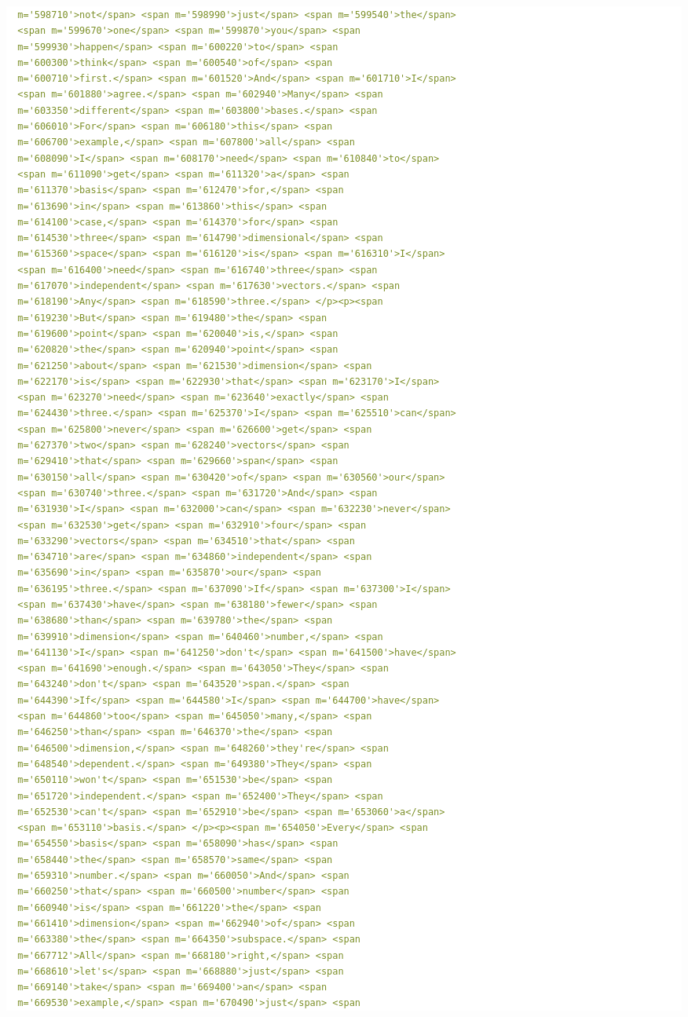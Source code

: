 ```yaml
  m='598710'>not</span> <span m='598990'>just</span> <span m='599540'>the</span>
  <span m='599670'>one</span> <span m='599870'>you</span> <span
  m='599930'>happen</span> <span m='600220'>to</span> <span
  m='600300'>think</span> <span m='600540'>of</span> <span
  m='600710'>first.</span> <span m='601520'>And</span> <span m='601710'>I</span>
  <span m='601880'>agree.</span> <span m='602940'>Many</span> <span
  m='603350'>different</span> <span m='603800'>bases.</span> <span
  m='606010'>For</span> <span m='606180'>this</span> <span
  m='606700'>example,</span> <span m='607800'>all</span> <span
  m='608090'>I</span> <span m='608170'>need</span> <span m='610840'>to</span>
  <span m='611090'>get</span> <span m='611320'>a</span> <span
  m='611370'>basis</span> <span m='612470'>for,</span> <span
  m='613690'>in</span> <span m='613860'>this</span> <span
  m='614100'>case,</span> <span m='614370'>for</span> <span
  m='614530'>three</span> <span m='614790'>dimensional</span> <span
  m='615360'>space</span> <span m='616120'>is</span> <span m='616310'>I</span>
  <span m='616400'>need</span> <span m='616740'>three</span> <span
  m='617070'>independent</span> <span m='617630'>vectors.</span> <span
  m='618190'>Any</span> <span m='618590'>three.</span> </p><p><span
  m='619230'>But</span> <span m='619480'>the</span> <span
  m='619600'>point</span> <span m='620040'>is,</span> <span
  m='620820'>the</span> <span m='620940'>point</span> <span
  m='621250'>about</span> <span m='621530'>dimension</span> <span
  m='622170'>is</span> <span m='622930'>that</span> <span m='623170'>I</span>
  <span m='623270'>need</span> <span m='623640'>exactly</span> <span
  m='624430'>three.</span> <span m='625370'>I</span> <span m='625510'>can</span>
  <span m='625800'>never</span> <span m='626600'>get</span> <span
  m='627370'>two</span> <span m='628240'>vectors</span> <span
  m='629410'>that</span> <span m='629660'>span</span> <span
  m='630150'>all</span> <span m='630420'>of</span> <span m='630560'>our</span>
  <span m='630740'>three.</span> <span m='631720'>And</span> <span
  m='631930'>I</span> <span m='632000'>can</span> <span m='632230'>never</span>
  <span m='632530'>get</span> <span m='632910'>four</span> <span
  m='633290'>vectors</span> <span m='634510'>that</span> <span
  m='634710'>are</span> <span m='634860'>independent</span> <span
  m='635690'>in</span> <span m='635870'>our</span> <span
  m='636195'>three.</span> <span m='637090'>If</span> <span m='637300'>I</span>
  <span m='637430'>have</span> <span m='638180'>fewer</span> <span
  m='638680'>than</span> <span m='639780'>the</span> <span
  m='639910'>dimension</span> <span m='640460'>number,</span> <span
  m='641130'>I</span> <span m='641250'>don't</span> <span m='641500'>have</span>
  <span m='641690'>enough.</span> <span m='643050'>They</span> <span
  m='643240'>don't</span> <span m='643520'>span.</span> <span
  m='644390'>If</span> <span m='644580'>I</span> <span m='644700'>have</span>
  <span m='644860'>too</span> <span m='645050'>many,</span> <span
  m='646250'>than</span> <span m='646370'>the</span> <span
  m='646500'>dimension,</span> <span m='648260'>they're</span> <span
  m='648540'>dependent.</span> <span m='649380'>They</span> <span
  m='650110'>won't</span> <span m='651530'>be</span> <span
  m='651720'>independent.</span> <span m='652400'>They</span> <span
  m='652530'>can't</span> <span m='652910'>be</span> <span m='653060'>a</span>
  <span m='653110'>basis.</span> </p><p><span m='654050'>Every</span> <span
  m='654550'>basis</span> <span m='658090'>has</span> <span
  m='658440'>the</span> <span m='658570'>same</span> <span
  m='659310'>number.</span> <span m='660050'>And</span> <span
  m='660250'>that</span> <span m='660500'>number</span> <span
  m='660940'>is</span> <span m='661220'>the</span> <span
  m='661410'>dimension</span> <span m='662940'>of</span> <span
  m='663380'>the</span> <span m='664350'>subspace.</span> <span
  m='667712'>All</span> <span m='668180'>right,</span> <span
  m='668610'>let's</span> <span m='668880'>just</span> <span
  m='669140'>take</span> <span m='669400'>an</span> <span
  m='669530'>example,</span> <span m='670490'>just</span> <span
```
